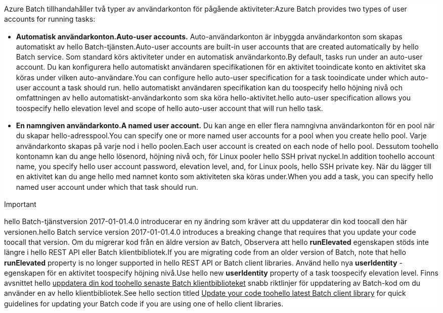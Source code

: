 <span data-ttu-id="146b2-110">Azure Batch tillhandahåller två typer av användarkonton för pågående aktiviteter:</span><span class="sxs-lookup"><span data-stu-id="146b2-110">Azure Batch provides two types of user accounts for running tasks:</span></span>

- <span data-ttu-id="146b2-111">**Automatisk användarkonton.**</span><span class="sxs-lookup"><span data-stu-id="146b2-111">**Auto-user accounts.**</span></span> <span data-ttu-id="146b2-112">Auto-användarkonton är inbyggda användarkonton som skapas automatiskt av hello Batch-tjänsten.</span><span class="sxs-lookup"><span data-stu-id="146b2-112">Auto-user accounts are built-in user accounts that are created automatically by hello Batch service.</span></span> <span data-ttu-id="146b2-113">Som standard körs aktiviteter under en automatisk användarkonto.</span><span class="sxs-lookup"><span data-stu-id="146b2-113">By default, tasks run under an auto-user account.</span></span> <span data-ttu-id="146b2-114">Du kan konfigurera hello automatiskt användaren specifikationen för en aktivitet tooindicate konto en aktivitet ska köras under vilken auto-användare.</span><span class="sxs-lookup"><span data-stu-id="146b2-114">You can configure hello auto-user specification for a task tooindicate under which auto-user account a task should run.</span></span> <span data-ttu-id="146b2-115">hello automatiskt användaren specifikation kan du toospecify hello höjning nivå och omfattningen av hello automatiskt-användarkonto som ska köra hello-aktivitet.</span><span class="sxs-lookup"><span data-stu-id="146b2-115">hello auto-user specification allows you toospecify hello elevation level and scope of hello auto-user account that will run hello task.</span></span> 

- <span data-ttu-id="146b2-116">**En namngiven användarkonto.**</span><span class="sxs-lookup"><span data-stu-id="146b2-116">**A named user account.**</span></span> <span data-ttu-id="146b2-117">Du kan ange en eller flera namngivna användarkonton för en pool när du skapar hello-adresspool.</span><span class="sxs-lookup"><span data-stu-id="146b2-117">You can specify one or more named user accounts for a pool when you create hello pool.</span></span> <span data-ttu-id="146b2-118">Varje användarkonto skapas på varje nod i hello poolen.</span><span class="sxs-lookup"><span data-stu-id="146b2-118">Each user account is created on each node of hello pool.</span></span> <span data-ttu-id="146b2-119">Dessutom toohello kontonamn kan du ange hello lösenord, höjning nivå och, för Linux pooler hello SSH privat nyckel.</span><span class="sxs-lookup"><span data-stu-id="146b2-119">In addition toohello account name, you specify hello user account password, elevation level, and, for Linux pools, hello SSH private key.</span></span> <span data-ttu-id="146b2-120">När du lägger till en aktivitet kan du ange hello med namnet konto som aktiviteten ska köras under.</span><span class="sxs-lookup"><span data-stu-id="146b2-120">When you add a task, you can specify hello named user account under which that task should run.</span></span>

> [!IMPORTANT] 
> <span data-ttu-id="146b2-121">hello Batch-tjänstversion 2017-01-01.4.0 introducerar en ny ändring som kräver att du uppdaterar din kod toocall den här versionen.</span><span class="sxs-lookup"><span data-stu-id="146b2-121">hello Batch service version 2017-01-01.4.0 introduces a breaking change that requires that you update your code toocall that version.</span></span> <span data-ttu-id="146b2-122">Om du migrerar kod från en äldre version av Batch, Observera att hello **runElevated** egenskapen stöds inte längre i hello REST API eller Batch klientbibliotek.</span><span class="sxs-lookup"><span data-stu-id="146b2-122">If you are migrating code from an older version of Batch, note that hello **runElevated** property is no longer supported in hello REST API or Batch client libraries.</span></span> <span data-ttu-id="146b2-123">Använd hello nya **userIdentity** -egenskapen för en aktivitet toospecify höjning nivå.</span><span class="sxs-lookup"><span data-stu-id="146b2-123">Use hello new **userIdentity** property of a task toospecify elevation level.</span></span> <span data-ttu-id="146b2-124">Finns avsnittet hello [uppdatera din kod toohello senaste Batch klientbiblioteket](#update-your-code-to-the-latest-batch-client-library) snabb riktlinjer för uppdatering av Batch-kod om du använder en av hello klientbibliotek.</span><span class="sxs-lookup"><span data-stu-id="146b2-124">See hello section titled [Update your code toohello latest Batch client library](#update-your-code-to-the-latest-batch-client-library) for quick guidelines for updating your Batch code if you are using one of hello client libraries.</span></span>
>
>
